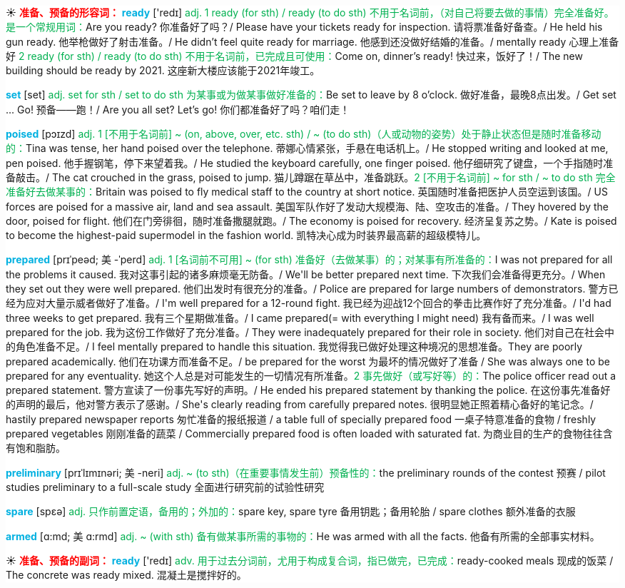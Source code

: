 ☀ <font color="red">**准备、预备的形容词：**</font>
<font color="sky blue">**ready**</font> ['redɪ] 
<font color="#00b050">adj. 1 ready (for sth) / ready (to do sth) 不用于名词前，（对自己将要去做的事情）完全准备好。是一个常规用词：</font>Are you ready? 你准备好了吗？/ Please have your tickets ready for inspection. 请将票准备好备查。/ He held his gun ready. 他举枪做好了射击准备。/ He didn’t feel quite ready for marriage. 他感到还没做好结婚的准备。/ mentally ready 心理上准备好 <font color="#00b050">2 ready (for sth) / ready (to do sth) 不用于名词前，已完成且可使用：</font>Come on, dinner’s ready! 快过来，饭好了！/ The new building should be ready by 2021. 这座新大楼应该能于2021年竣工。

<font color="sky blue">**set**</font> [set] 
<font color="#00b050">adj. set for sth / set to do sth 为某事或为做某事做好准备的：</font>Be set to leave by 8 o’clock. 做好准备，最晚8点出发。/ Get set ... Go! 预备——跑！/ Are you all set? Let’s go! 你们都准备好了吗？咱们走！
           
<font color="sky blue">**poised**</font> [pɔɪzd]
<font color="#00b050">adj. 1 [不用于名词前] ~ (on, above, over, etc. sth) / ~ (to do sth)（人或动物的姿势）处于静止状态但是随时准备移动的：</font>Tina was tense, her hand poised over the telephone. 蒂娜心情紧张，手悬在电话机上。/ He stopped writing and looked at me, pen poised. 他手握钢笔，停下来望着我。/ He studied the keyboard carefully, one finger poised. 他仔细研究了键盘，一个手指随时准备敲击。/ The cat crouched in the grass, poised to jump. 猫儿蹲踞在草丛中，准备跳跃。<font color="#00b050">2 [不用于名词前] ~ for sth / ~ to do sth 完全准备好去做某事的：</font>Britain was poised to fly medical staff to the country at short notice. 英国随时准备把医护人员空运到该国。/ US forces are poised for a massive air, land and sea assault. 美国军队作好了发动大规模海、陆、空攻击的准备。/ They hovered by the door, poised for flight. 他们在门旁徘徊，随时准备撒腿就跑。/ The economy is poised for recovery. 经济呈复苏之势。/ Kate is poised to become the highest-paid supermodel in the fashion world. 凯特决心成为时装界最高薪的超级模特儿。
           
<font color="sky blue">**prepared**</font> [prɪˈpeəd; 美 -ˈperd]
<font color="#00b050">adj. 1 [名词前不可用] ~ (for sth) 准备好（去做某事）的；对某事有所准备的：</font>I was not prepared for all the problems it caused. 我对这事引起的诸多麻烦毫无防备。/ We'll be better prepared next time. 下次我们会准备得更充分。/ When they set out they were well prepared. 他们出发时有很充分的准备。/ Police are prepared for large numbers of demonstrators. 警方已经为应对大量示威者做好了准备。/ I'm well prepared for a 12-round fight. 我已经为迎战12个回合的拳击比赛作好了充分准备。/ I'd had three weeks to get prepared. 我有三个星期做准备。/ I came prepared(= with everything I might need) 我有备而来。/ I was well prepared for the job. 我为这份工作做好了充分准备。/ They were inadequately prepared for their role in society. 他们对自己在社会中的角色准备不足。/ I feel mentally prepared to handle this situation. 我觉得我已做好处理这种境况的思想准备。They are poorly prepared academically. 他们在功课方而准备不足。/ be prepared for the worst 为最坏的情况做好了准备 / She was always one to be prepared for any eventuality. 她这个人总是对可能发生的一切情况有所准备。<font color="#00b050">2 事先做好（或写好等）的：</font>The police officer read out a prepared statement. 警方宣读了一份事先写好的声明。/ He ended his prepared statement by thanking the police. 在这份事先准备好的声明的最后，他对警方表示了感谢。/ She's clearly reading from carefully prepared notes. 很明显她正照着精心备好的笔记念。/ hastily prepared newspaper reports 匆忙准备的报纸报道 / a table full of specially prepared food 一桌子特意准备的食物 / freshly prepared vegetables 刚刚准备的蔬菜 / Commercially prepared food is often loaded with saturated fat. 为商业目的生产的食物往往含有饱和脂肪。
           
<font color="sky blue">**preliminary**</font> [prɪˈlɪmɪnəri; 美 -neri]
<font color="#00b050">adj. ~ (to sth)（在重要事情发生前）预备性的：</font>the preliminary rounds of the contest 预赛 / pilot studies preliminary to a full-scale study 全面进行研究前的试验性研究

<font color="sky blue">**spare**</font> [spεə] 
<font color="#00b050">adj. 只作前置定语，备用的；外加的：</font>spare key, spare tyre 备用钥匙；备用轮胎 / spare clothes 额外准备的衣服
           
<font color="sky blue">**armed**</font> [ɑ:md; 美 ɑ:rmd]
<font color="#00b050">adj. ~ (with sth) 备有做某事所需的事物的：</font>He was armed with all the facts. 他备有所需的全部事实材料。

☀ <font color="red">**准备、预备的副词：**</font>
<font color="sky blue">**ready**</font> ['redɪ] 
<font color="#00b050">adv. 用于过去分词前，尤用于构成复合词，指已做完，已完成：</font>ready-cooked meals 现成的饭菜 / The concrete was ready mixed. 混凝土是搅拌好的。
